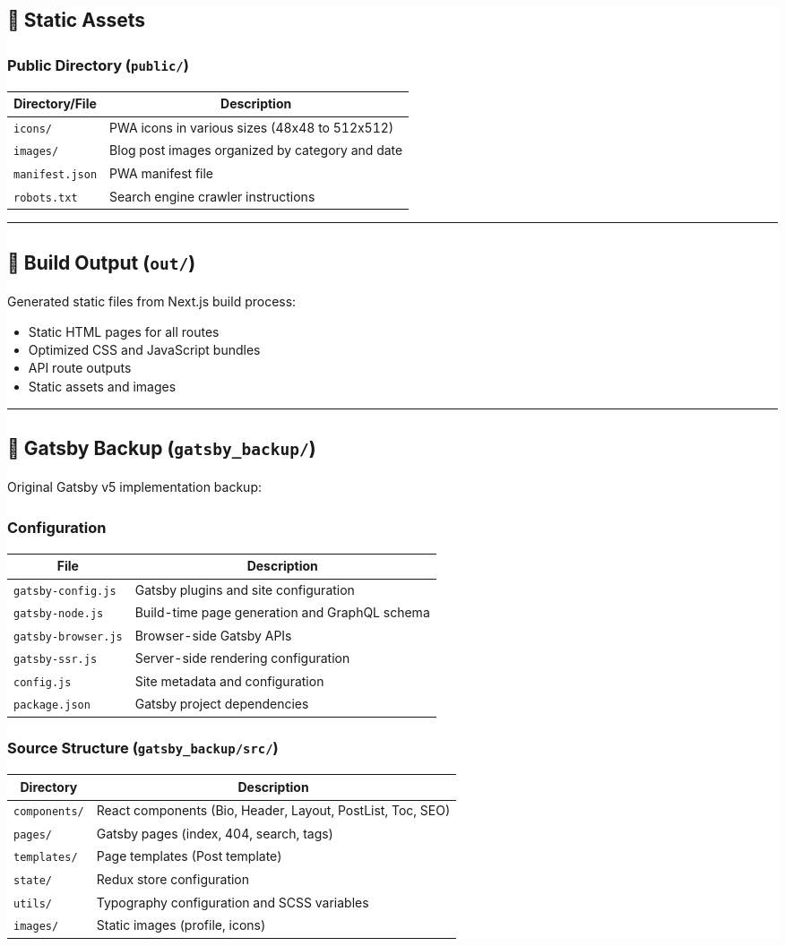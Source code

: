 
## 📱 Static Assets

### Public Directory (`public/`)

| Directory/File  | Description                                     |
| --------------- | ----------------------------------------------- |
| `icons/`        | PWA icons in various sizes (48x48 to 512x512)   |
| `images/`       | Blog post images organized by category and date |
| `manifest.json` | PWA manifest file                               |
| `robots.txt`    | Search engine crawler instructions              |

---

## 🔄 Build Output (`out/`)

Generated static files from Next.js build process:

- Static HTML pages for all routes
- Optimized CSS and JavaScript bundles
- API route outputs
- Static assets and images

---

## 💾 Gatsby Backup (`gatsby_backup/`)

Original Gatsby v5 implementation backup:

### Configuration

| File                | Description                                   |
| ------------------- | --------------------------------------------- |
| `gatsby-config.js`  | Gatsby plugins and site configuration         |
| `gatsby-node.js`    | Build-time page generation and GraphQL schema |
| `gatsby-browser.js` | Browser-side Gatsby APIs                      |
| `gatsby-ssr.js`     | Server-side rendering configuration           |
| `config.js`         | Site metadata and configuration               |
| `package.json`      | Gatsby project dependencies                   |

### Source Structure (`gatsby_backup/src/`)

| Directory     | Description                                                |
| ------------- | ---------------------------------------------------------- |
| `components/` | React components (Bio, Header, Layout, PostList, Toc, SEO) |
| `pages/`      | Gatsby pages (index, 404, search, tags)                    |
| `templates/`  | Page templates (Post template)                             |
| `state/`      | Redux store configuration                                  |
| `utils/`      | Typography configuration and SCSS variables                |
| `images/`     | Static images (profile, icons)                             |
